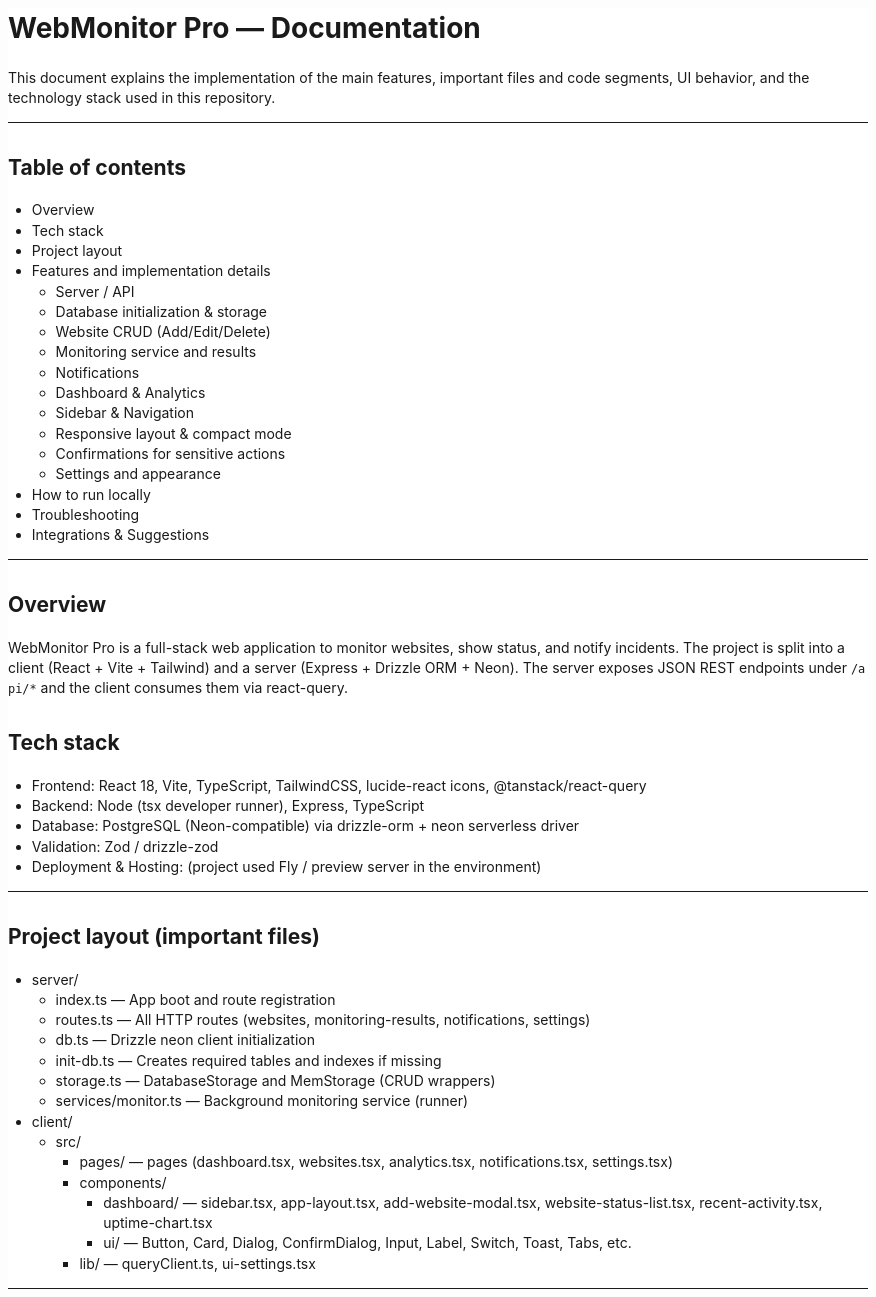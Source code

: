 # WebMonitor Pro — Documentation

This document explains the implementation of the main features, important files and code segments, UI behavior, and the technology stack used in this repository.

---

## Table of contents
- Overview
- Tech stack
- Project layout
- Features and implementation details
  - Server / API
  - Database initialization & storage
  - Website CRUD (Add/Edit/Delete)
  - Monitoring service and results
  - Notifications
  - Dashboard & Analytics
  - Sidebar & Navigation
  - Responsive layout & compact mode
  - Confirmations for sensitive actions
  - Settings and appearance
- How to run locally
- Troubleshooting
- Integrations & Suggestions

---

## Overview
WebMonitor Pro is a full-stack web application to monitor websites, show status, and notify incidents. The project is split into a client (React + Vite + Tailwind) and a server (Express + Drizzle ORM + Neon). The server exposes JSON REST endpoints under `/api/*` and the client consumes them via react-query.

## Tech stack
- Frontend: React 18, Vite, TypeScript, TailwindCSS, lucide-react icons, @tanstack/react-query
- Backend: Node (tsx developer runner), Express, TypeScript
- Database: PostgreSQL (Neon-compatible) via drizzle-orm + neon serverless driver
- Validation: Zod / drizzle-zod
- Deployment & Hosting: (project used Fly / preview server in the environment)

---

## Project layout (important files)
- server/
  - index.ts — App boot and route registration
  - routes.ts — All HTTP routes (websites, monitoring-results, notifications, settings)
  - db.ts — Drizzle neon client initialization
  - init-db.ts — Creates required tables and indexes if missing
  - storage.ts — DatabaseStorage and MemStorage (CRUD wrappers)
  - services/monitor.ts — Background monitoring service (runner)
- client/
  - src/
    - pages/ — pages (dashboard.tsx, websites.tsx, analytics.tsx, notifications.tsx, settings.tsx)
    - components/
      - dashboard/ — sidebar.tsx, app-layout.tsx, add-website-modal.tsx, website-status-list.tsx, recent-activity.tsx, uptime-chart.tsx
      - ui/ — Button, Card, Dialog, ConfirmDialog, Input, Label, Switch, Toast, Tabs, etc.
    - lib/ — queryClient.ts, ui-settings.tsx

---
